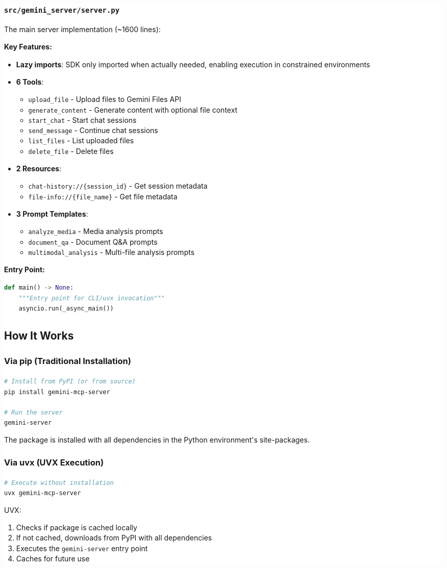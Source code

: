 ### `src/gemini_server/server.py`

The main server implementation (~1600 lines):

**Key Features:**
- **Lazy imports**: SDK only imported when actually needed, enabling execution in constrained environments
- **6 Tools**:
  - `upload_file` - Upload files to Gemini Files API
  - `generate_content` - Generate content with optional file context
  - `start_chat` - Start chat sessions
  - `send_message` - Continue chat sessions
  - `list_files` - List uploaded files
  - `delete_file` - Delete files

- **2 Resources**:
  - `chat-history://{session_id}` - Get session metadata
  - `file-info://{file_name}` - Get file metadata

- **3 Prompt Templates**:
  - `analyze_media` - Media analysis prompts
  - `document_qa` - Document Q&A prompts
  - `multimodal_analysis` - Multi-file analysis prompts

**Entry Point:**
```python
def main() -> None:
    """Entry point for CLI/uvx invocation"""
    asyncio.run(_async_main())
```

## How It Works

### Via pip (Traditional Installation)

```bash
# Install from PyPI (or from source)
pip install gemini-mcp-server

# Run the server
gemini-server
```

The package is installed with all dependencies in the Python environment's site-packages.

### Via uvx (UVX Execution)

```bash
# Execute without installation
uvx gemini-mcp-server
```

UVX:
1. Checks if package is cached locally
2. If not cached, downloads from PyPI with all dependencies
3. Executes the `gemini-server` entry point
4. Caches for future use
